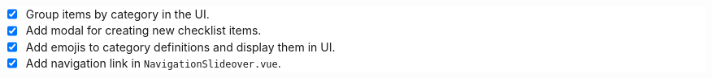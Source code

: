   - [x] Group items by category in the UI.
  - [x] Add modal for creating new checklist items.
  - [x] Add emojis to category definitions and display them in UI.
  - [x] Add navigation link in `NavigationSlideover.vue`.
